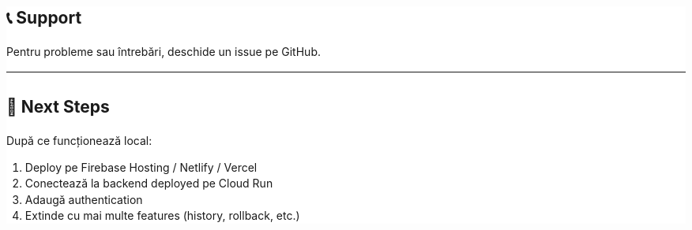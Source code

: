 
## 📞 Support

Pentru probleme sau întrebări, deschide un issue pe GitHub.

---

## 🚀 Next Steps

După ce funcționează local:
1. Deploy pe Firebase Hosting / Netlify / Vercel
2. Conectează la backend deployed pe Cloud Run
3. Adaugă authentication
4. Extinde cu mai multe features (history, rollback, etc.)